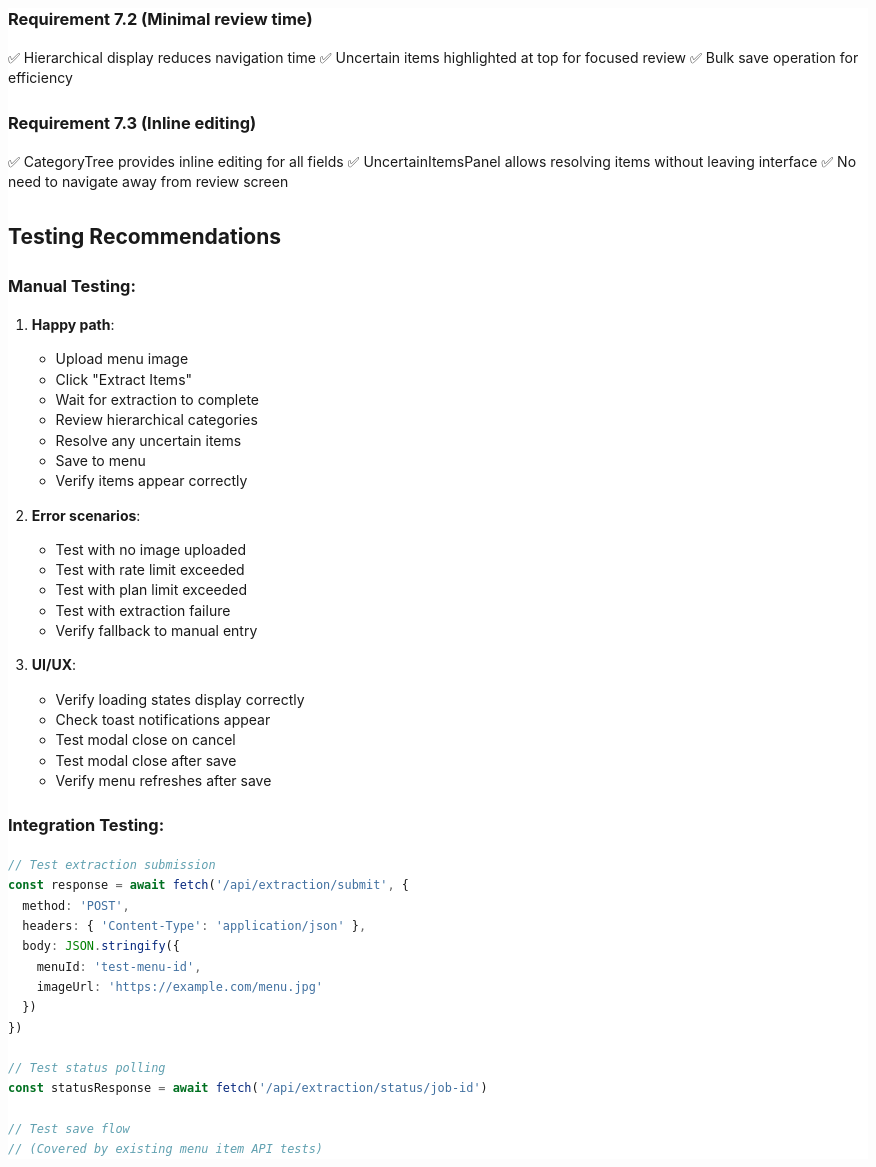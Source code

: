 ### Requirement 7.2 (Minimal review time)
✅ Hierarchical display reduces navigation time
✅ Uncertain items highlighted at top for focused review
✅ Bulk save operation for efficiency

### Requirement 7.3 (Inline editing)
✅ CategoryTree provides inline editing for all fields
✅ UncertainItemsPanel allows resolving items without leaving interface
✅ No need to navigate away from review screen

## Testing Recommendations

### Manual Testing:
1. **Happy path**:
   - Upload menu image
   - Click "Extract Items"
   - Wait for extraction to complete
   - Review hierarchical categories
   - Resolve any uncertain items
   - Save to menu
   - Verify items appear correctly

2. **Error scenarios**:
   - Test with no image uploaded
   - Test with rate limit exceeded
   - Test with plan limit exceeded
   - Test with extraction failure
   - Verify fallback to manual entry

3. **UI/UX**:
   - Verify loading states display correctly
   - Check toast notifications appear
   - Test modal close on cancel
   - Test modal close after save
   - Verify menu refreshes after save

### Integration Testing:
```typescript
// Test extraction submission
const response = await fetch('/api/extraction/submit', {
  method: 'POST',
  headers: { 'Content-Type': 'application/json' },
  body: JSON.stringify({ 
    menuId: 'test-menu-id',
    imageUrl: 'https://example.com/menu.jpg'
  })
})

// Test status polling
const statusResponse = await fetch('/api/extraction/status/job-id')

// Test save flow
// (Covered by existing menu item API tests)
```
